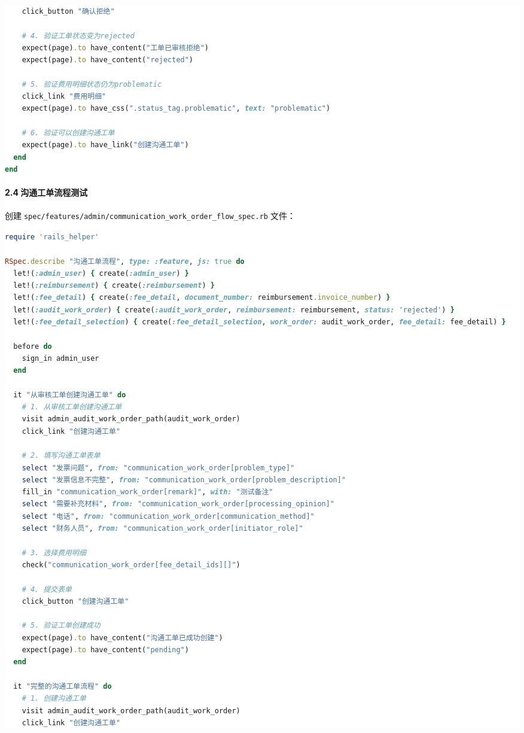 ```ruby
    click_button "确认拒绝"
    
    # 4. 验证工单状态变为rejected
    expect(page).to have_content("工单已审核拒绝")
    expect(page).to have_content("rejected")
    
    # 5. 验证费用明细状态仍为problematic
    click_link "费用明细"
    expect(page).to have_css(".status_tag.problematic", text: "problematic")
    
    # 6. 验证可以创建沟通工单
    expect(page).to have_link("创建沟通工单")
  end
end
```

#### 2.4 沟通工单流程测试

创建 `spec/features/admin/communication_work_order_flow_spec.rb` 文件：

```ruby
require 'rails_helper'

RSpec.describe "沟通工单流程", type: :feature, js: true do
  let!(:admin_user) { create(:admin_user) }
  let!(:reimbursement) { create(:reimbursement) }
  let!(:fee_detail) { create(:fee_detail, document_number: reimbursement.invoice_number) }
  let!(:audit_work_order) { create(:audit_work_order, reimbursement: reimbursement, status: 'rejected') }
  let!(:fee_detail_selection) { create(:fee_detail_selection, work_order: audit_work_order, fee_detail: fee_detail) }
  
  before do
    sign_in admin_user
  end
  
  it "从审核工单创建沟通工单" do
    # 1. 从审核工单创建沟通工单
    visit admin_audit_work_order_path(audit_work_order)
    click_link "创建沟通工单"
    
    # 2. 填写沟通工单表单
    select "发票问题", from: "communication_work_order[problem_type]"
    select "发票信息不完整", from: "communication_work_order[problem_description]"
    fill_in "communication_work_order[remark]", with: "测试备注"
    select "需要补充材料", from: "communication_work_order[processing_opinion]"
    select "电话", from: "communication_work_order[communication_method]"
    select "财务人员", from: "communication_work_order[initiator_role]"
    
    # 3. 选择费用明细
    check("communication_work_order[fee_detail_ids][]")
    
    # 4. 提交表单
    click_button "创建沟通工单"
    
    # 5. 验证工单创建成功
    expect(page).to have_content("沟通工单已成功创建")
    expect(page).to have_content("pending")
  end
  
  it "完整的沟通工单流程" do
    # 1. 创建沟通工单
    visit admin_audit_work_order_path(audit_work_order)
    click_link "创建沟通工单"
```